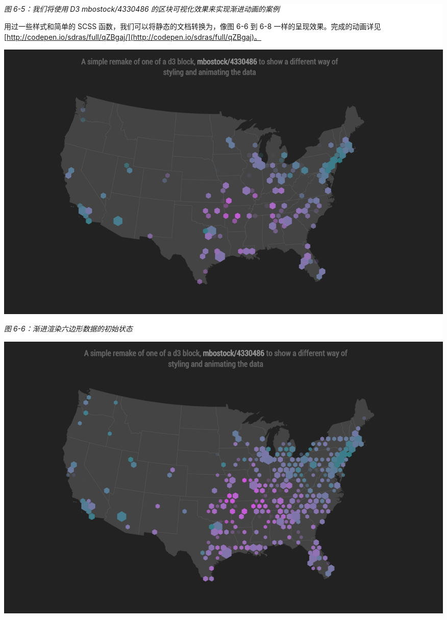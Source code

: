 *图 6-5：我们将使用 D3 mbostock/4330486 的区块可视化效果来实现渐进动画的案例*

用过一些样式和简单的 SCSS 函数，我们可以将静态的文档转换为，像图 6-6 到 6-8 一样的呈现效果。完成的动画详见 [http://codepen.io/sdras/full/qZBgaj/](http://codepen.io/sdras/full/qZBgaj)。

![](images/svga_0606.png)

*图 6-6：渐进渲染六边形数据的初始状态*

![](images/svga_0607.png)
